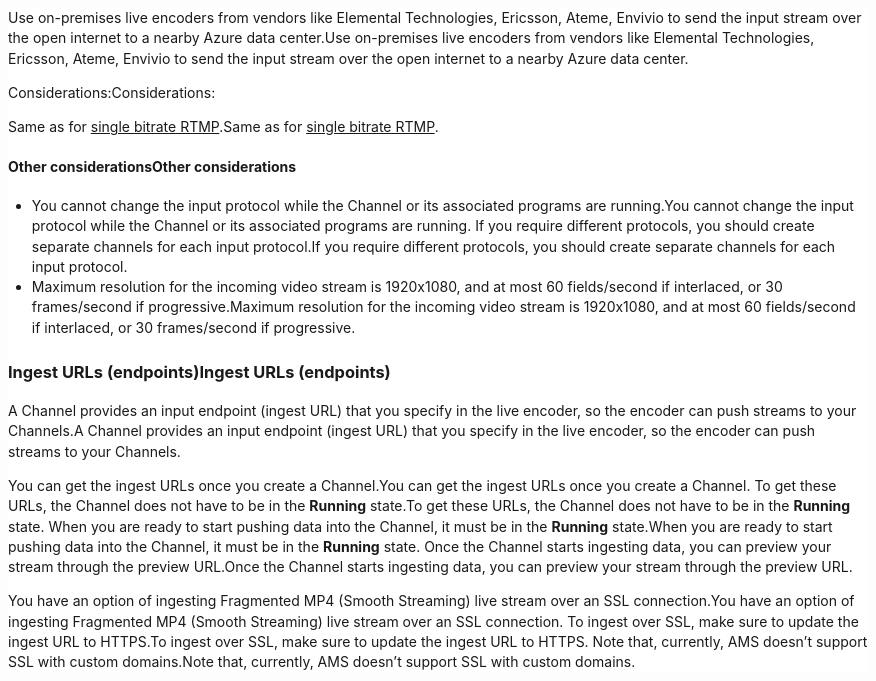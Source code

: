 <span data-ttu-id="92172-242">Use on-premises live encoders from vendors like Elemental Technologies, Ericsson, Ateme, Envivio to send the input stream over the open internet to a nearby Azure data center.</span><span class="sxs-lookup"><span data-stu-id="92172-242">Use on-premises live encoders from vendors like Elemental Technologies, Ericsson, Ateme, Envivio to send the input stream over the open internet to a nearby Azure data center.</span></span>

<span data-ttu-id="92172-243">Considerations:</span><span class="sxs-lookup"><span data-stu-id="92172-243">Considerations:</span></span>

<span data-ttu-id="92172-244">Same as for [single bitrate RTMP](media-services-manage-live-encoder-enabled-channels.md#single_bitrate_RTMP).</span><span class="sxs-lookup"><span data-stu-id="92172-244">Same as for [single bitrate RTMP](media-services-manage-live-encoder-enabled-channels.md#single_bitrate_RTMP).</span></span>

#### <a name="other-considerations"></a><span data-ttu-id="92172-245">Other considerations</span><span class="sxs-lookup"><span data-stu-id="92172-245">Other considerations</span></span>
* <span data-ttu-id="92172-246">You cannot change the input protocol while the Channel or its associated programs are running.</span><span class="sxs-lookup"><span data-stu-id="92172-246">You cannot change the input protocol while the Channel or its associated programs are running.</span></span> <span data-ttu-id="92172-247">If you require different protocols, you should create separate channels for each input protocol.</span><span class="sxs-lookup"><span data-stu-id="92172-247">If you require different protocols, you should create separate channels for each input protocol.</span></span>
* <span data-ttu-id="92172-248">Maximum resolution for the incoming video stream is 1920x1080, and at most 60 fields/second if interlaced, or 30 frames/second if progressive.</span><span class="sxs-lookup"><span data-stu-id="92172-248">Maximum resolution for the incoming video stream is 1920x1080, and at most 60 fields/second if interlaced, or 30 frames/second if progressive.</span></span>

### <a name="ingest-urls-endpoints"></a><span data-ttu-id="92172-249">Ingest URLs (endpoints)</span><span class="sxs-lookup"><span data-stu-id="92172-249">Ingest URLs (endpoints)</span></span>
<span data-ttu-id="92172-250">A Channel provides an input endpoint (ingest URL) that you specify in the live encoder, so the encoder can push streams to your Channels.</span><span class="sxs-lookup"><span data-stu-id="92172-250">A Channel provides an input endpoint (ingest URL) that you specify in the live encoder, so the encoder can push streams to your Channels.</span></span>

<span data-ttu-id="92172-251">You can get the ingest URLs once you create a Channel.</span><span class="sxs-lookup"><span data-stu-id="92172-251">You can get the ingest URLs once you create a Channel.</span></span> <span data-ttu-id="92172-252">To get these URLs, the Channel does not have to be in the **Running** state.</span><span class="sxs-lookup"><span data-stu-id="92172-252">To get these URLs, the Channel does not have to be in the **Running** state.</span></span> <span data-ttu-id="92172-253">When you are ready to start pushing data into the Channel, it must be in the **Running** state.</span><span class="sxs-lookup"><span data-stu-id="92172-253">When you are ready to start pushing data into the Channel, it must be in the **Running** state.</span></span> <span data-ttu-id="92172-254">Once the Channel starts ingesting data, you can preview your stream through the preview URL.</span><span class="sxs-lookup"><span data-stu-id="92172-254">Once the Channel starts ingesting data, you can preview your stream through the preview URL.</span></span>

<span data-ttu-id="92172-255">You have an option of ingesting Fragmented MP4 (Smooth Streaming) live stream over an SSL connection.</span><span class="sxs-lookup"><span data-stu-id="92172-255">You have an option of ingesting Fragmented MP4 (Smooth Streaming) live stream over an SSL connection.</span></span> <span data-ttu-id="92172-256">To ingest over SSL, make sure to update the ingest URL to HTTPS.</span><span class="sxs-lookup"><span data-stu-id="92172-256">To ingest over SSL, make sure to update the ingest URL to HTTPS.</span></span> <span data-ttu-id="92172-257">Note that, currently, AMS doesn’t support SSL with custom domains.</span><span class="sxs-lookup"><span data-stu-id="92172-257">Note that, currently, AMS doesn’t support SSL with custom domains.</span></span>  
